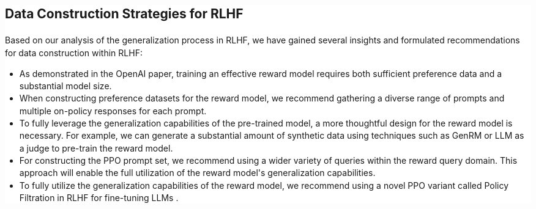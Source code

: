 ## Data Construction Strategies for RLHF

Based on our analysis of the generalization process in RLHF, we have gained several insights and formulated recommendations for data construction within RLHF:

- As demonstrated in the OpenAI paper, training an effective reward model requires both sufficient preference data and a substantial model size.
- When constructing preference datasets for the reward model, we recommend gathering a diverse range of prompts and multiple on-policy responses for each prompt.
- To fully leverage the generalization capabilities of the pre-trained model, a more thoughtful design for the reward model is necessary. For example, we can generate a substantial amount of synthetic data using techniques such as GenRM or LLM as a judge to pre-train the reward model.
- For constructing the PPO prompt set, we recommend using a wider variety of queries within the reward query domain. This approach will enable the full utilization of the reward model's generalization capabilities.
- To fully utilize the generalization capabilities of the reward model, we recommend using a novel PPO variant called Policy Filtration in RLHF for fine-tuning LLMs <d-cite key="shen2024policy"></d-cite>.

